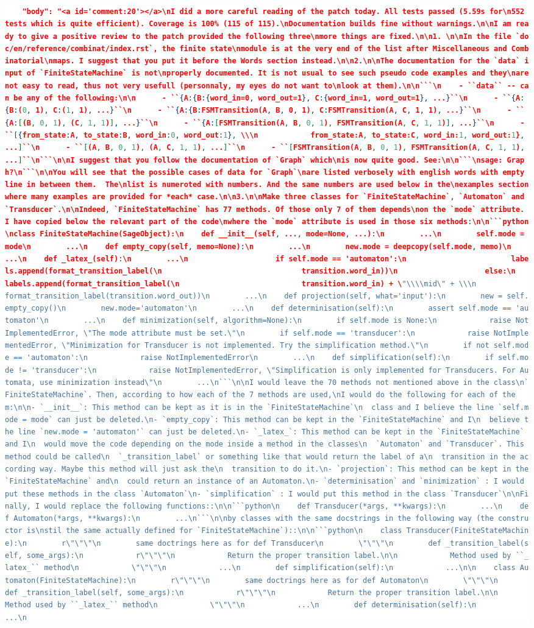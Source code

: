 ```json
    "body": "<a id='comment:20'></a>\nI did a more careful reading of the patch today. All tests passed (5.59s for\n552 tests which is quite efficient). Coverage is 100% (115 of 115).\nDocumentation builds fine without warnings.\n\nI am ready to give a positive review to the patch provided the following three\nmore things are fixed.\n\n1. \n\nIn the file `doc/en/reference/combinat/index.rst`, the finite state\nmodule is at the very end of the list after Miscellaneous and Combinatorial\nmaps. I suggest that you put it before the Words section instead.\n\n2.\n\nThe documentation for the `data` input of `FiniteStateMachine` is not\nproperly documented. It is not usual to see such pseudo code examples and they\nare not easy to read, thus not very usefull (personnaly, my eyes do not want to\nlook at them).\n\n```\n    - ``data`` -- can be any of the following:\n\n      - ``{A:{B:{word_in=0, word_out=1}, C:{word_in=1, word_out=1}, ...}``\n      - ``{A:{B:(0, 1), C:(1, 1), ...}``\n      - ``{A:{B:FSMTransition(A, B, 0, 1), C:FSMTransition(A, C, 1, 1), ...}``\n      - ``{A:[(B, 0, 1), (C, 1, 1)], ...}``\n      - ``{A:[FSMTransition(A, B, 0, 1), FSMTransition(A, C, 1, 1)], ...}``\n      - ``[{from_state:A, to_state:B, word_in:0, word_out:1}, \\\n            from_state:A, to_state:C, word_in:1, word_out:1}, ...]``\n      - ``[(A, B, 0, 1), (A, C, 1, 1), ...]``\n      - ``[FSMTransition(A, B, 0, 1), FSMTransition(A, C, 1, 1), ...]``\n```\n\nI suggest that you follow the documentation of `Graph` which\nis now quite good. See:\n\n```\nsage: Graph?\n```\n\nYou will see that the possible cases of data for `Graph`\nare listed verbosely with english words with empty line in between them.  The\nlist is numeroted with numbers. And the same numbers are used below in the\nexamples section where many examples are provided for *each* case.\n\n3.\n\nMake three classes for `FiniteStateMachine`, `Automaton` and `Transducer`.\n\nIndeed, `FiniteStateMachine` has 77 methods. Of those only 7 of them depends\non the `mode` attribute. I have copied below the relevant part of the code\nwhere the `mode` attribute is used in those six methods:\n\n```python\nclass FiniteStateMachine(SageObject):\n    def __init__(self, ..., mode=None, ...):\n        ...\n        self.mode = mode\n        ...\n    def empty_copy(self, memo=None):\n        ...\n        new.mode = deepcopy(self.mode, memo)\n        ...\n    def _latex_(self):\n        ...\n                    if self.mode == 'automaton':\n                        labels.append(format_transition_label(\n                                transition.word_in))\n                    else:\n                        labels.append(format_transition_label(\n                            transition.word_in) + \"\\\\mid\" + \\\n                                format_transition_label(transition.word_out))\n        ...\n    def projection(self, what='input'):\n        new = self.empty_copy()\n        new.mode='automaton'\n        ...\n    def determinisation(self):\n        assert self.mode == 'automaton'\n        ...\n    def minimization(self, algorithm=None):\n        if self.mode is None:\n            raise NotImplementedError, \"The mode attribute must be set.\"\n        if self.mode == 'transducer':\n            raise NotImplementedError, \"Minimization for Transducer is not implemented. Try the simplification method.\"\n        if not self.mode == 'automaton':\n            raise NotImplementedError\n        ...\n    def simplification(self):\n        if self.mode != 'transducer':\n            raise NotImplementedError, \"Simplification is only implemented for Transducers. For Automata, use minimization instead\"\n        ...\n```\n\nI would leave the 70 methods not mentioned above in the class\n`FiniteStateMachine`. Then, according to how each of the 7 methods are used,\nI would do the following for each of them:\n\n- `__init__`: This method can be kept as it is in the `FiniteStateMachine`\n  class and I believe the line `self.mode = mode` can just be deleted.\n- `empty_copy`: This method can be kept in the `FiniteStateMachine` and I\n  believe the line `new.mode = 'automaton'` can just be deleted.\n- `_latex_`: This method can be kept in the `FiniteStateMachine` and I\n  would move the code depending on the mode inside a method in the classes\n  `Automaton` and `Transducer`. This method could be called\n  `_transition_label` or something like that would return the label of a\n  transition in the according way. Maybe this method will just ask the\n  transition to do it.\n- `projection`: This method can be kept in the `FiniteStateMachine` and\n  could return an instance of an Automaton.\n- `determinisation` and `minimization` : I would put these methods in the class `Automaton`\n- `simplification` : I would put this method in the class `Transducer`\n\nFinally, I would replace the following functions::\n\n```python\n    def Transducer(*args, **kwargs):\n        ...\n    def Automaton(*args, **kwargs):\n        ...\n```\n\nby classes with the same docstrings in the following way (the constructor is\nstil the same actually defined for `FiniteStateMachine`)::\n\n```python\n    class Transducer(FiniteStateMachine):\n        r\"\"\"\n        same doctrings here as for def Transducer\n        \"\"\"\n        def _transition_label(self, some_args):\n            r\"\"\"\n            Return the proper transition label.\n\n            Method used by ``_latex_`` method\n            \"\"\"\n            ...\n        def simplification(self):\n            ...\n\n    class Automaton(FiniteStateMachine):\n        r\"\"\"\n        same doctrings here as for def Automaton\n        \"\"\"\n        def _transition_label(self, some_args):\n            r\"\"\"\n            Return the proper transition label.\n\n            Method used by ``_latex_`` method\n            \"\"\"\n            ...\n        def determinisation(self):\n            ...\n
```